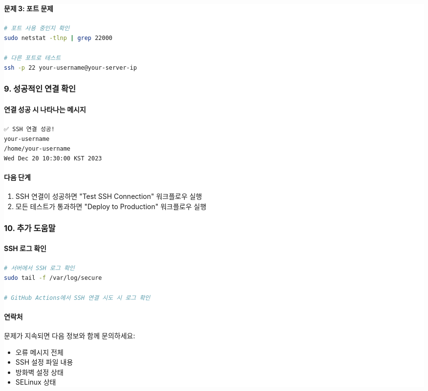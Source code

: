 #### **문제 3: 포트 문제**
```bash
# 포트 사용 중인지 확인
sudo netstat -tlnp | grep 22000

# 다른 포트로 테스트
ssh -p 22 your-username@your-server-ip
```

### **9. 성공적인 연결 확인**

#### **연결 성공 시 나타나는 메시지**
```
✅ SSH 연결 성공!
your-username
/home/your-username
Wed Dec 20 10:30:00 KST 2023
```

#### **다음 단계**
1. SSH 연결이 성공하면 "Test SSH Connection" 워크플로우 실행
2. 모든 테스트가 통과하면 "Deploy to Production" 워크플로우 실행

### **10. 추가 도움말**

#### **SSH 로그 확인**
```bash
# 서버에서 SSH 로그 확인
sudo tail -f /var/log/secure

# GitHub Actions에서 SSH 연결 시도 시 로그 확인
```

#### **연락처**
문제가 지속되면 다음 정보와 함께 문의하세요:
- 오류 메시지 전체
- SSH 설정 파일 내용
- 방화벽 설정 상태
- SELinux 상태 